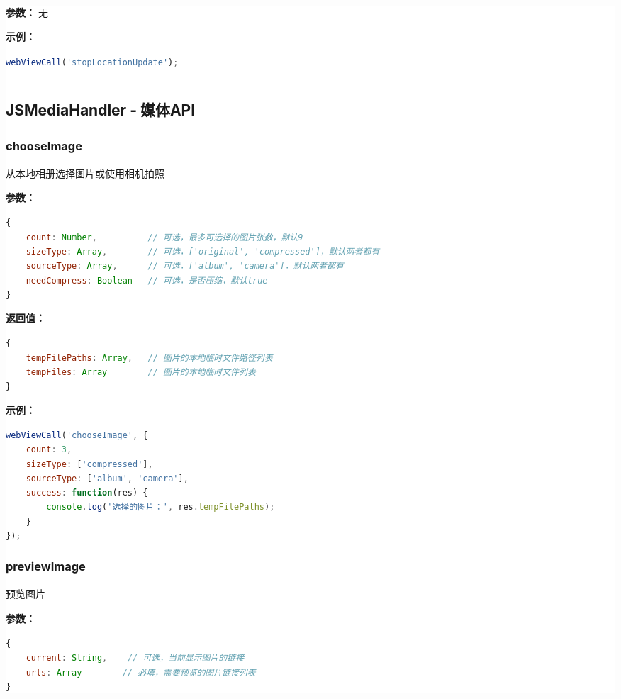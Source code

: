 **参数：** 无

**示例：**
```javascript
webViewCall('stopLocationUpdate');
```

---

## JSMediaHandler - 媒体API

### chooseImage
从本地相册选择图片或使用相机拍照

**参数：**
```javascript
{
    count: Number,          // 可选，最多可选择的图片张数，默认9
    sizeType: Array,        // 可选，['original', 'compressed']，默认两者都有
    sourceType: Array,      // 可选，['album', 'camera']，默认两者都有
    needCompress: Boolean   // 可选，是否压缩，默认true
}
```

**返回值：**
```javascript
{
    tempFilePaths: Array,   // 图片的本地临时文件路径列表
    tempFiles: Array        // 图片的本地临时文件列表
}
```

**示例：**
```javascript
webViewCall('chooseImage', {
    count: 3,
    sizeType: ['compressed'],
    sourceType: ['album', 'camera'],
    success: function(res) {
        console.log('选择的图片：', res.tempFilePaths);
    }
});
```

### previewImage
预览图片

**参数：**
```javascript
{
    current: String,    // 可选，当前显示图片的链接
    urls: Array        // 必填，需要预览的图片链接列表
}
```
